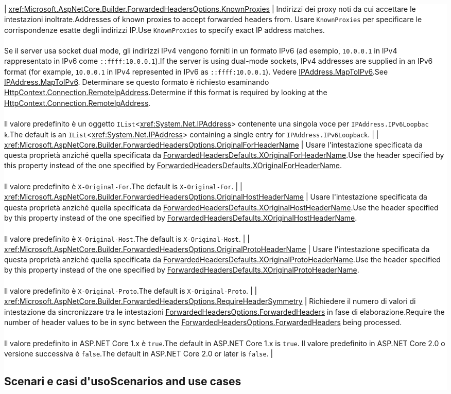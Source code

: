 | <xref:Microsoft.AspNetCore.Builder.ForwardedHeadersOptions.KnownProxies> | <span data-ttu-id="40928-213">Indirizzi dei proxy noti da cui accettare le intestazioni inoltrate.</span><span class="sxs-lookup"><span data-stu-id="40928-213">Addresses of known proxies to accept forwarded headers from.</span></span> <span data-ttu-id="40928-214">Usare `KnownProxies` per specificare le corrispondenze esatte degli indirizzi IP.</span><span class="sxs-lookup"><span data-stu-id="40928-214">Use `KnownProxies` to specify exact IP address matches.</span></span><br><br><span data-ttu-id="40928-215">Se il server usa socket dual mode, gli indirizzi IPv4 vengono forniti in un formato IPv6 (ad esempio, `10.0.0.1` in IPv4 rappresentato in IPv6 come `::ffff:10.0.0.1`).</span><span class="sxs-lookup"><span data-stu-id="40928-215">If the server is using dual-mode sockets, IPv4 addresses are supplied in an IPv6 format (for example, `10.0.0.1` in IPv4 represented in IPv6 as `::ffff:10.0.0.1`).</span></span> <span data-ttu-id="40928-216">Vedere [IPAddress.MapToIPv6](xref:System.Net.IPAddress.MapToIPv6*).</span><span class="sxs-lookup"><span data-stu-id="40928-216">See [IPAddress.MapToIPv6](xref:System.Net.IPAddress.MapToIPv6*).</span></span> <span data-ttu-id="40928-217">Determinare se questo formato è richiesto esaminando [HttpContext.Connection.RemoteIpAddress](xref:Microsoft.AspNetCore.Http.ConnectionInfo.RemoteIpAddress*).</span><span class="sxs-lookup"><span data-stu-id="40928-217">Determine if this format is required by looking at the [HttpContext.Connection.RemoteIpAddress](xref:Microsoft.AspNetCore.Http.ConnectionInfo.RemoteIpAddress*).</span></span><br><br><span data-ttu-id="40928-218">Il valore predefinito è un oggetto `IList`\<<xref:System.Net.IPAddress>> contenente una singola voce per `IPAddress.IPv6Loopback`.</span><span class="sxs-lookup"><span data-stu-id="40928-218">The default is an `IList`\<<xref:System.Net.IPAddress>> containing a single entry for `IPAddress.IPv6Loopback`.</span></span> |
| <xref:Microsoft.AspNetCore.Builder.ForwardedHeadersOptions.OriginalForHeaderName> | <span data-ttu-id="40928-219">Usare l'intestazione specificata da questa proprietà anziché quella specificata da [ForwardedHeadersDefaults.XOriginalForHeaderName](xref:Microsoft.AspNetCore.HttpOverrides.ForwardedHeadersDefaults.XOriginalForHeaderName).</span><span class="sxs-lookup"><span data-stu-id="40928-219">Use the header specified by this property instead of the one specified by [ForwardedHeadersDefaults.XOriginalForHeaderName](xref:Microsoft.AspNetCore.HttpOverrides.ForwardedHeadersDefaults.XOriginalForHeaderName).</span></span><br><br><span data-ttu-id="40928-220">Il valore predefinito è `X-Original-For`.</span><span class="sxs-lookup"><span data-stu-id="40928-220">The default is `X-Original-For`.</span></span> |
| <xref:Microsoft.AspNetCore.Builder.ForwardedHeadersOptions.OriginalHostHeaderName> | <span data-ttu-id="40928-221">Usare l'intestazione specificata da questa proprietà anziché quella specificata da [ForwardedHeadersDefaults.XOriginalHostHeaderName](xref:Microsoft.AspNetCore.HttpOverrides.ForwardedHeadersDefaults.XOriginalHostHeaderName).</span><span class="sxs-lookup"><span data-stu-id="40928-221">Use the header specified by this property instead of the one specified by [ForwardedHeadersDefaults.XOriginalHostHeaderName](xref:Microsoft.AspNetCore.HttpOverrides.ForwardedHeadersDefaults.XOriginalHostHeaderName).</span></span><br><br><span data-ttu-id="40928-222">Il valore predefinito è `X-Original-Host`.</span><span class="sxs-lookup"><span data-stu-id="40928-222">The default is `X-Original-Host`.</span></span> |
| <xref:Microsoft.AspNetCore.Builder.ForwardedHeadersOptions.OriginalProtoHeaderName> | <span data-ttu-id="40928-223">Usare l'intestazione specificata da questa proprietà anziché quella specificata da [ForwardedHeadersDefaults.XOriginalProtoHeaderName](xref:Microsoft.AspNetCore.HttpOverrides.ForwardedHeadersDefaults.XOriginalProtoHeaderName).</span><span class="sxs-lookup"><span data-stu-id="40928-223">Use the header specified by this property instead of the one specified by [ForwardedHeadersDefaults.XOriginalProtoHeaderName](xref:Microsoft.AspNetCore.HttpOverrides.ForwardedHeadersDefaults.XOriginalProtoHeaderName).</span></span><br><br><span data-ttu-id="40928-224">Il valore predefinito è `X-Original-Proto`.</span><span class="sxs-lookup"><span data-stu-id="40928-224">The default is `X-Original-Proto`.</span></span> |
| <xref:Microsoft.AspNetCore.Builder.ForwardedHeadersOptions.RequireHeaderSymmetry> | <span data-ttu-id="40928-225">Richiedere il numero di valori di intestazione da sincronizzare tra le intestazioni [ForwardedHeadersOptions.ForwardedHeaders](xref:Microsoft.AspNetCore.Builder.ForwardedHeadersOptions.ForwardedHeaders) in fase di elaborazione.</span><span class="sxs-lookup"><span data-stu-id="40928-225">Require the number of header values to be in sync between the [ForwardedHeadersOptions.ForwardedHeaders](xref:Microsoft.AspNetCore.Builder.ForwardedHeadersOptions.ForwardedHeaders) being processed.</span></span><br><br><span data-ttu-id="40928-226">Il valore predefinito in ASP.NET Core 1.x è `true`.</span><span class="sxs-lookup"><span data-stu-id="40928-226">The default in ASP.NET Core 1.x is `true`.</span></span> <span data-ttu-id="40928-227">Il valore predefinito in ASP.NET Core 2.0 o versione successiva è `false`.</span><span class="sxs-lookup"><span data-stu-id="40928-227">The default in ASP.NET Core 2.0 or later is `false`.</span></span> |

## <a name="scenarios-and-use-cases"></a><span data-ttu-id="40928-228">Scenari e casi d'uso</span><span class="sxs-lookup"><span data-stu-id="40928-228">Scenarios and use cases</span></span>
